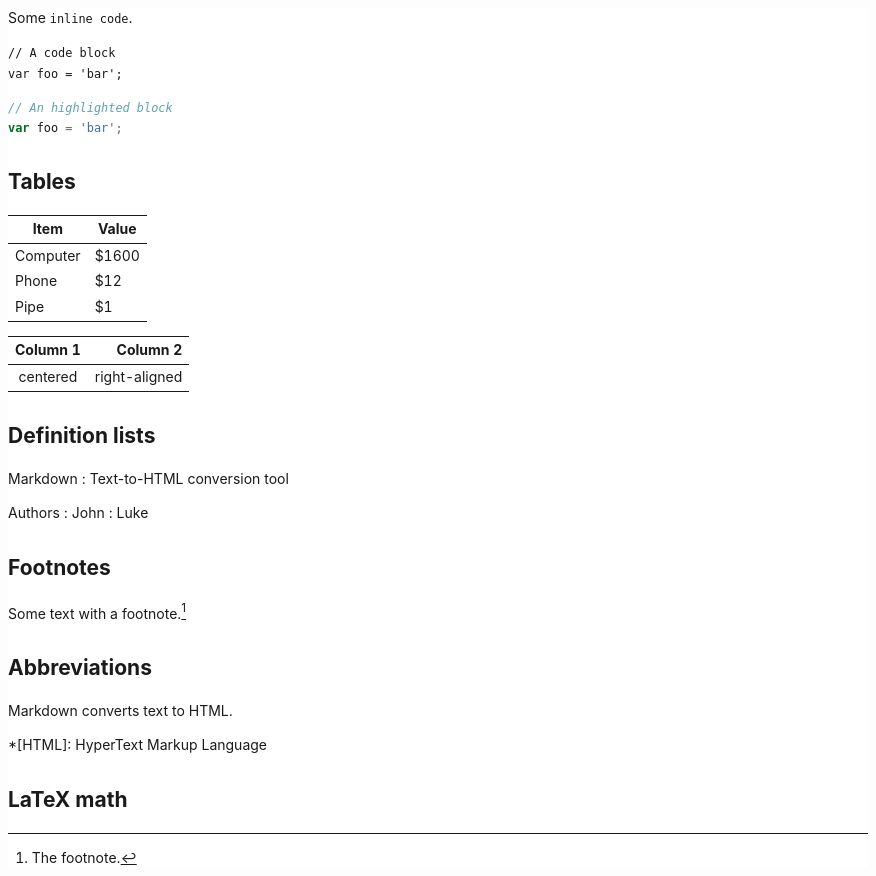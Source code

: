 Some `inline code`.

```
// A code block
var foo = 'bar';
```

```javascript
// An highlighted block
var foo = 'bar';
```



Tables
---------------------------

Item     | Value
-------- | -----
Computer | $1600
Phone    | $12
Pipe     | $1


| Column 1 | Column 2      |
|:--------:| -------------:|
| centered | right-aligned |



Definition lists
---------------------------

Markdown
:  Text-to-HTML conversion tool

Authors
:  John
:  Luke



Footnotes
---------------------------

Some text with a footnote.[^1]

[^1]: The footnote.



Abbreviations
---------------------------

Markdown converts text to HTML.

*[HTML]: HyperText Markup Language



LaTeX math
---------------------------


[1]: http://example.com "example 1"
[2]: http://example.net